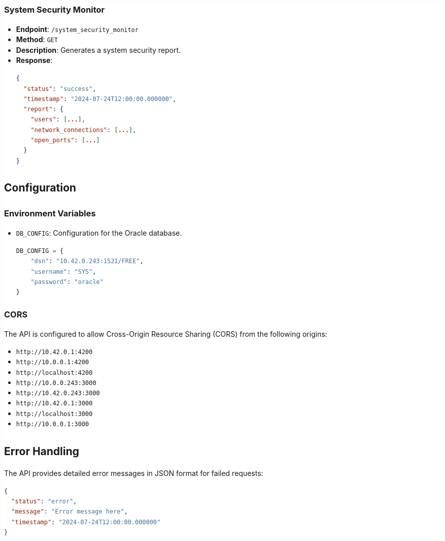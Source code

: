 ### System Security Monitor

- **Endpoint**: `/system_security_monitor`
- **Method**: `GET`
- **Description**: Generates a system security report.
- **Response**:
  ```json
  {
    "status": "success",
    "timestamp": "2024-07-24T12:00:00.000000",
    "report": {
      "users": [...],
      "network_connections": [...],
      "open_ports": [...]
    }
  }
  ```

## Configuration

### Environment Variables

- `DB_CONFIG`: Configuration for the Oracle database.
  ```python
  DB_CONFIG = {
      "dsn": "10.42.0.243:1521/FREE",
      "username": "SYS",
      "password": "oracle"
  }
  ```

### CORS

The API is configured to allow Cross-Origin Resource Sharing (CORS) from the following origins:

- `http://10.42.0.1:4200`
- `http://10.0.0.1:4200`
- `http://localhost:4200`
- `http://10.0.0.243:3000`
- `http://10.42.0.243:3000`
- `http://10.42.0.1:3000`
- `http://localhost:3000`
- `http://10.0.0.1:3000`

## Error Handling

The API provides detailed error messages in JSON format for failed requests:

```json
{
  "status": "error",
  "message": "Error message here",
  "timestamp": "2024-07-24T12:00:00.000000"
}
```

